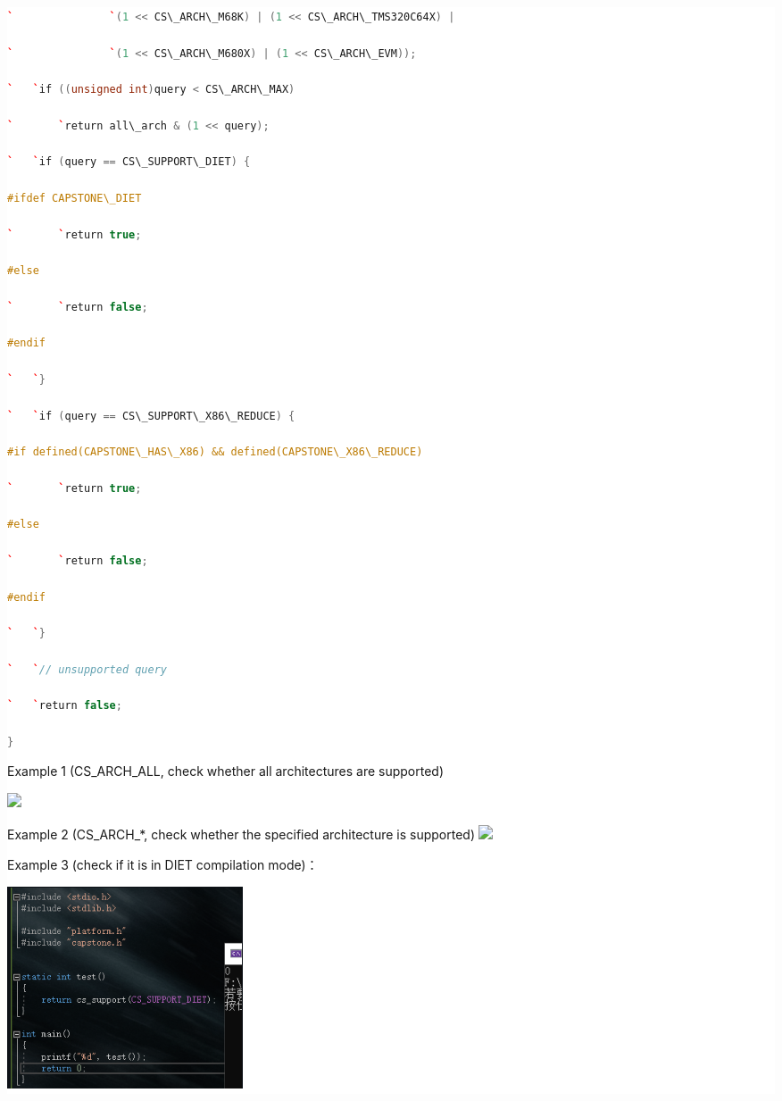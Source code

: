 ``` cpp
`				`(1 << CS\_ARCH\_M68K) | (1 << CS\_ARCH\_TMS320C64X) |

`				`(1 << CS\_ARCH\_M680X) | (1 << CS\_ARCH\_EVM));

`	`if ((unsigned int)query < CS\_ARCH\_MAX)

`		`return all\_arch & (1 << query);

`	`if (query == CS\_SUPPORT\_DIET) {

#ifdef CAPSTONE\_DIET

`		`return true;

#else

`		`return false;

#endif

`	`}

`	`if (query == CS\_SUPPORT\_X86\_REDUCE) {

#if defined(CAPSTONE\_HAS\_X86) && defined(CAPSTONE\_X86\_REDUCE)

`		`return true;

#else

`		`return false;

#endif

`	`}

`	`// unsupported query

`	`return false;

}
```
Example 1 (CS\_ARCH\_ALL, check whether all architectures are supported)

![](Aspose.Words.544225a0-885d-44b8-b1be-91bcb8381e8b.012.png)

Example 2 (CS\_ARCH\_\*, check whether the specified architecture is supported) ![](Aspose.Words.544225a0-885d-44b8-b1be-91bcb8381e8b.013.png)

Example 3 (check if it is in DIET compilation mode)：

![](Aspose.Words.544225a0-885d-44b8-b1be-91bcb8381e8b.014.png)
